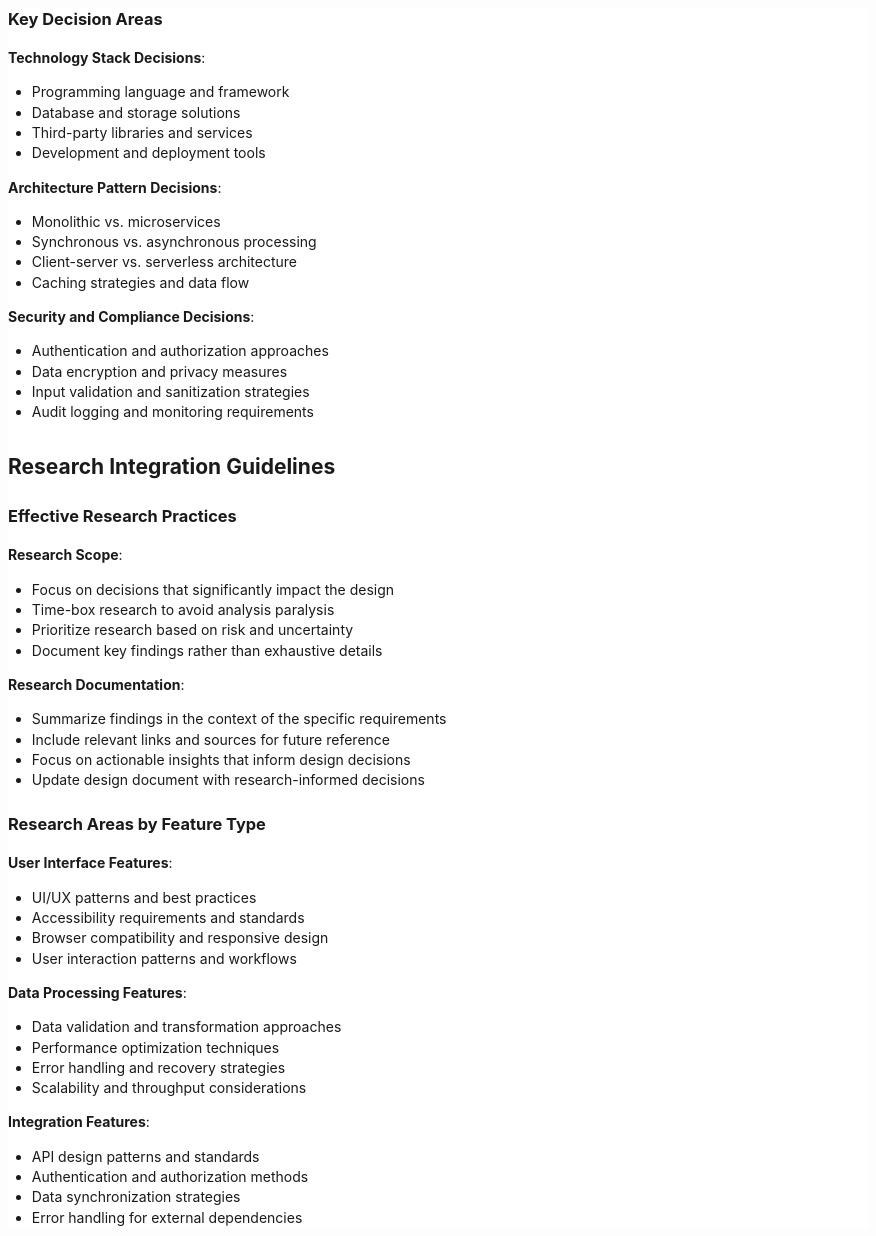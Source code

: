 ### Key Decision Areas

**Technology Stack Decisions**:
- Programming language and framework
- Database and storage solutions
- Third-party libraries and services
- Development and deployment tools

**Architecture Pattern Decisions**:
- Monolithic vs. microservices
- Synchronous vs. asynchronous processing
- Client-server vs. serverless architecture
- Caching strategies and data flow

**Security and Compliance Decisions**:
- Authentication and authorization approaches
- Data encryption and privacy measures
- Input validation and sanitization strategies
- Audit logging and monitoring requirements

## Research Integration Guidelines

### Effective Research Practices

**Research Scope**:
- Focus on decisions that significantly impact the design
- Time-box research to avoid analysis paralysis
- Prioritize research based on risk and uncertainty
- Document key findings rather than exhaustive details

**Research Documentation**:
- Summarize findings in the context of the specific requirements
- Include relevant links and sources for future reference
- Focus on actionable insights that inform design decisions
- Update design document with research-informed decisions

### Research Areas by Feature Type

**User Interface Features**:
- UI/UX patterns and best practices
- Accessibility requirements and standards
- Browser compatibility and responsive design
- User interaction patterns and workflows

**Data Processing Features**:
- Data validation and transformation approaches
- Performance optimization techniques
- Error handling and recovery strategies
- Scalability and throughput considerations

**Integration Features**:
- API design patterns and standards
- Authentication and authorization methods
- Data synchronization strategies
- Error handling for external dependencies

